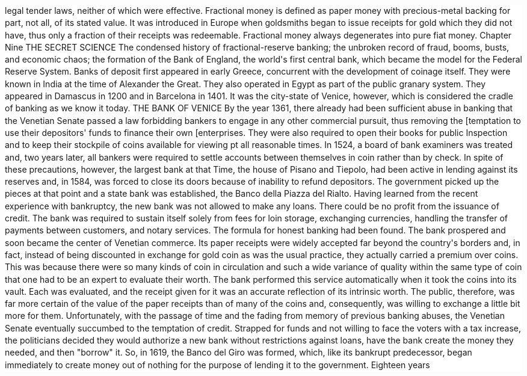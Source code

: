 legal tender laws, neither of which were effective.
Fractional money is defined as paper money with precious-metal backing for
part, not all, of its stated value. It was introduced in Europe when
goldsmiths began to issue receipts for gold which they did not have, thus
only a fraction of their receipts was redeemable.
Fractional money always
degenerates into pure fiat money.
Chapter Nine
THE SECRET SCIENCE
The condensed history of fractional-reserve banking; the unbroken record of
fraud, booms, busts, and economic chaos; the formation of the Bank of
England, the world's first central bank, which became the model for the
Federal Reserve System.
Banks of deposit first appeared in early Greece, concurrent with the
development of coinage itself.
They were known in India at the time of
Alexander the Great. They also operated in Egypt as part of the public
granary system. They appeared in Damascus in 1200 and in Barcelona in 1401.
It was the city-state of Venice, however, which is considered the cradle of
banking as we know it today.
THE BANK OF VENICE
By the year 1361, there already had been sufficient abuse in banking that
the Venetian Senate passed a law forbidding bankers to engage in any other
commercial pursuit, thus removing the [temptation to use their depositors'
funds to finance their own [enterprises.
They were also required to open
their books for public Inspection and to keep their stockpile of coins
available for viewing pt all reasonable times. In 1524, a board of bank
examiners was treated and, two years later, all bankers were required to
settle accounts between themselves in coin rather than by check.
In spite of these precautions, however, the largest bank at that Time, the
house of Pisano and Tiepolo, had been active in lending against its reserves
and, in 1584, was forced to close its doors because of inability to refund
depositors. The government picked up the pieces at that point and a state
bank was established, the Banco della Piazza del Rialto.
Having learned from
the recent experience with bankruptcy, the new bank was not allowed to make
any loans. There could be no profit from the issuance of credit. The bank
was required to sustain itself solely from fees for loin storage, exchanging
currencies, handling the transfer of payments between customers, and notary
services.
The formula for honest banking had been found. The bank prospered and soon
became the center of Venetian commerce. Its paper receipts were widely
accepted far beyond the country's borders and, in fact, instead of being
discounted in exchange for gold coin as was the usual practice, they
actually carried a premium over coins.
This was because there were so many
kinds of coin in circulation and such a wide variance of quality within the
same type of coin that one had to be an expert to evaluate their worth. The
bank performed this service automatically when it took the coins into its
vault. Each was evaluated, and the receipt given for it was an accurate
reflection of its intrinsic worth.
The public, therefore, was far more
certain of the value of the paper receipts than of many of the coins and,
consequently, was willing to exchange a little bit more for them.
Unfortunately, with the passage of time and the fading from memory of
previous banking abuses, the Venetian Senate eventually succumbed to the
temptation of credit. Strapped for funds and not willing to face the voters
with a tax increase, the politicians decided they would authorize a new bank
without restrictions against loans, have the bank create the money they
needed, and then "borrow" it.
So, in 1619, the Banco del Giro was formed,
which, like its bankrupt predecessor, began immediately to create money out
of nothing for the purpose of lending it to the government. Eighteen years